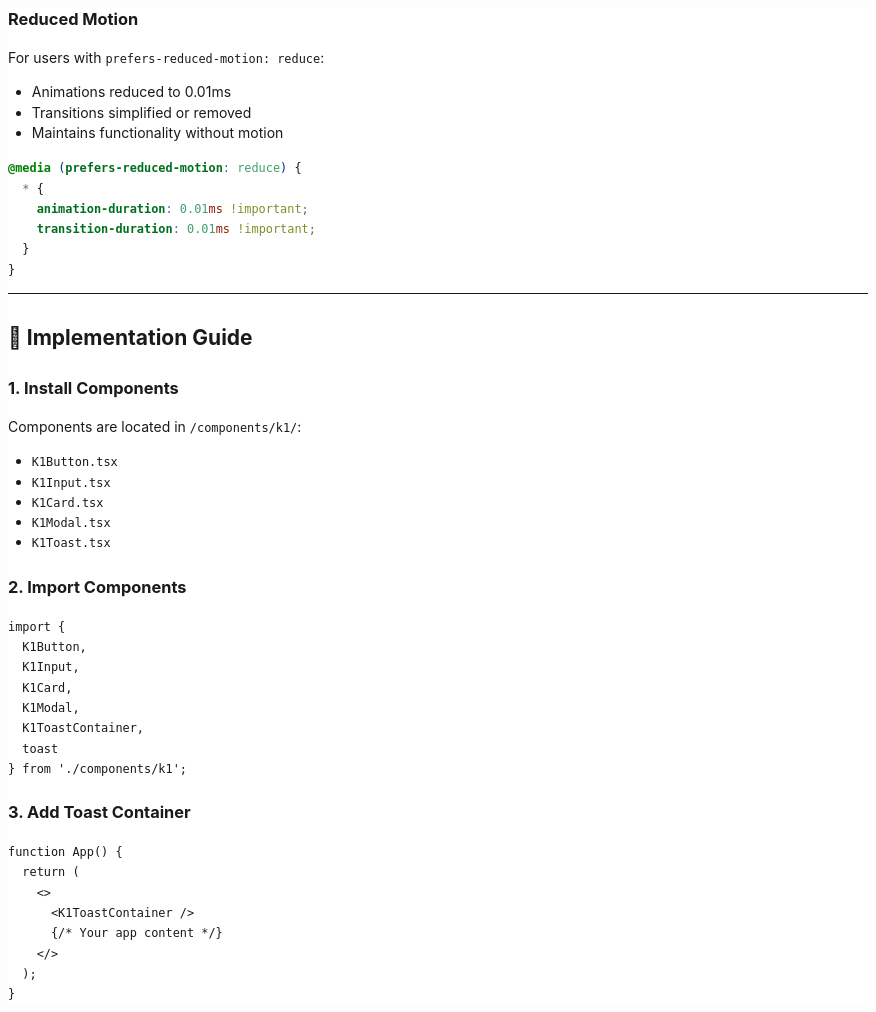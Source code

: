 ### Reduced Motion

For users with `prefers-reduced-motion: reduce`:
- Animations reduced to 0.01ms
- Transitions simplified or removed
- Maintains functionality without motion

```css
@media (prefers-reduced-motion: reduce) {
  * {
    animation-duration: 0.01ms !important;
    transition-duration: 0.01ms !important;
  }
}
```

---

## 🔧 Implementation Guide

### 1. Install Components

Components are located in `/components/k1/`:
- `K1Button.tsx`
- `K1Input.tsx`
- `K1Card.tsx`
- `K1Modal.tsx`
- `K1Toast.tsx`

### 2. Import Components

```tsx
import { 
  K1Button, 
  K1Input, 
  K1Card, 
  K1Modal, 
  K1ToastContainer,
  toast 
} from './components/k1';
```

### 3. Add Toast Container

```tsx
function App() {
  return (
    <>
      <K1ToastContainer />
      {/* Your app content */}
    </>
  );
}
```
